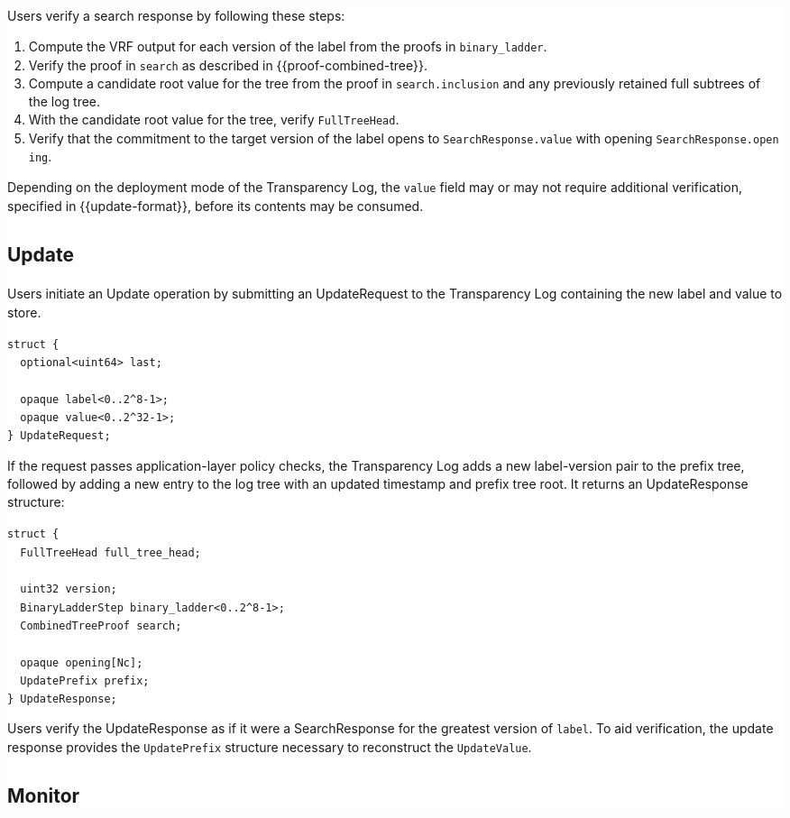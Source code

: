 Users verify a search response by following these steps:

1. Compute the VRF output for each version of the label from the proofs in
   `binary_ladder`.
2. Verify the proof in `search` as described in {{proof-combined-tree}}.
3. Compute a candidate root value for the tree from the proof in
   `search.inclusion` and any previously retained full subtrees of the log tree.
4. With the candidate root value for the tree, verify `FullTreeHead`.
5. Verify that the commitment to the target version of the label opens to
   `SearchResponse.value` with opening `SearchResponse.opening`.

Depending on the deployment mode of the Transparency Log, the `value` field may
or may not require additional verification, specified in {{update-format}},
before its contents may be consumed.

## Update

Users initiate an Update operation by submitting an UpdateRequest to the
Transparency Log containing the new label and value to store.

~~~ tls-presentation
struct {
  optional<uint64> last;

  opaque label<0..2^8-1>;
  opaque value<0..2^32-1>;
} UpdateRequest;
~~~

If the request passes application-layer policy checks, the Transparency Log adds
a new label-version pair to the prefix tree, followed by adding a new entry to
the log tree with an updated timestamp and prefix tree root. It returns
an UpdateResponse structure:

~~~ tls-presentation
struct {
  FullTreeHead full_tree_head;

  uint32 version;
  BinaryLadderStep binary_ladder<0..2^8-1>;
  CombinedTreeProof search;

  opaque opening[Nc];
  UpdatePrefix prefix;
} UpdateResponse;
~~~

Users verify the UpdateResponse as if it were a SearchResponse for the greatest
version of `label`. To aid verification, the update response provides the
`UpdatePrefix` structure necessary to reconstruct the `UpdateValue`.



## Monitor
